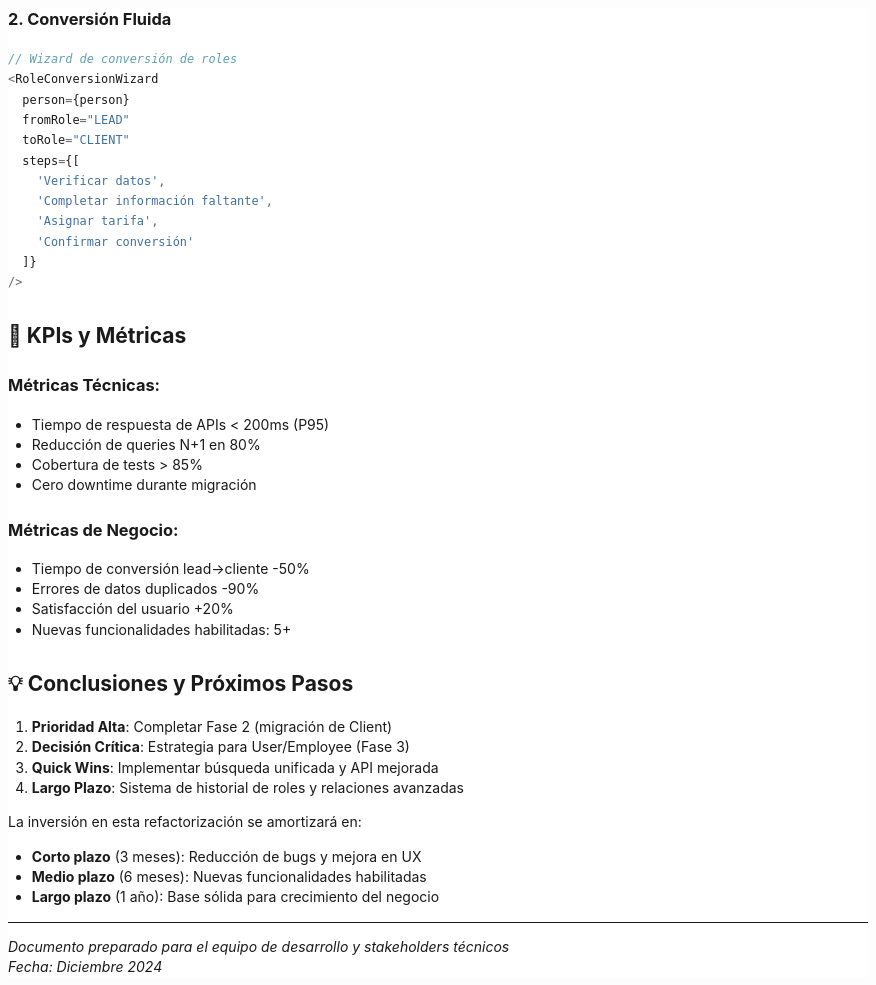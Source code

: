 ### 2. Conversión Fluida

```typescript
// Wizard de conversión de roles
<RoleConversionWizard
  person={person}
  fromRole="LEAD"
  toRole="CLIENT"
  steps={[
    'Verificar datos',
    'Completar información faltante',
    'Asignar tarifa',
    'Confirmar conversión'
  ]}
/>
```

## 🎯 KPIs y Métricas

### Métricas Técnicas:
- Tiempo de respuesta de APIs < 200ms (P95)
- Reducción de queries N+1 en 80%
- Cobertura de tests > 85%
- Cero downtime durante migración

### Métricas de Negocio:
- Tiempo de conversión lead→cliente -50%
- Errores de datos duplicados -90%
- Satisfacción del usuario +20%
- Nuevas funcionalidades habilitadas: 5+

## 💡 Conclusiones y Próximos Pasos

1. **Prioridad Alta**: Completar Fase 2 (migración de Client)
2. **Decisión Crítica**: Estrategia para User/Employee (Fase 3)
3. **Quick Wins**: Implementar búsqueda unificada y API mejorada
4. **Largo Plazo**: Sistema de historial de roles y relaciones avanzadas

La inversión en esta refactorización se amortizará en:
- **Corto plazo** (3 meses): Reducción de bugs y mejora en UX
- **Medio plazo** (6 meses): Nuevas funcionalidades habilitadas
- **Largo plazo** (1 año): Base sólida para crecimiento del negocio

---

*Documento preparado para el equipo de desarrollo y stakeholders técnicos*  
*Fecha: Diciembre 2024*
